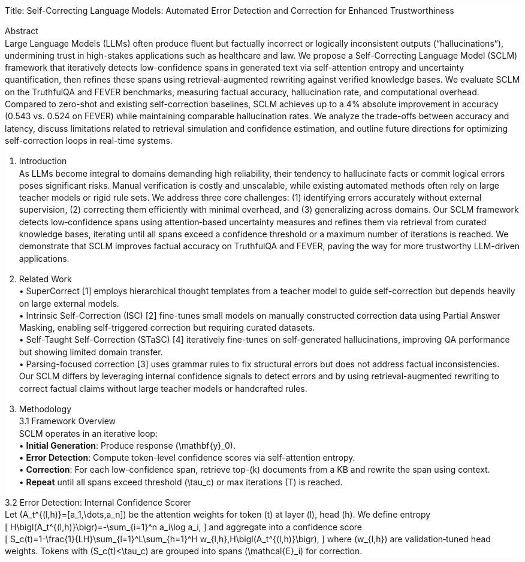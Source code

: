 Title: Self-Correcting Language Models: Automated Error Detection and Correction for Enhanced Trustworthiness

Abstract  
Large Language Models (LLMs) often produce fluent but factually incorrect or logically inconsistent outputs (“hallucinations”), undermining trust in high-stakes applications such as healthcare and law. We propose a Self-Correcting Language Model (SCLM) framework that iteratively detects low-confidence spans in generated text via self-attention entropy and uncertainty quantification, then refines these spans using retrieval-augmented rewriting against verified knowledge bases. We evaluate SCLM on the TruthfulQA and FEVER benchmarks, measuring factual accuracy, hallucination rate, and computational overhead. Compared to zero-shot and existing self-correction baselines, SCLM achieves up to a 4% absolute improvement in accuracy (0.543 vs. 0.524 on FEVER) while maintaining comparable hallucination rates. We analyze the trade-offs between accuracy and latency, discuss limitations related to retrieval simulation and confidence estimation, and outline future directions for optimizing self-correction loops in real-time systems.

1. Introduction  
As LLMs become integral to domains demanding high reliability, their tendency to hallucinate facts or commit logical errors poses significant risks. Manual verification is costly and unscalable, while existing automated methods often rely on large teacher models or rigid rule sets. We address three core challenges: (1) identifying errors accurately without external supervision, (2) correcting them efficiently with minimal overhead, and (3) generalizing across domains. Our SCLM framework detects low‐confidence spans using attention‐based uncertainty measures and refines them via retrieval from curated knowledge bases, iterating until all spans exceed a confidence threshold or a maximum number of iterations is reached. We demonstrate that SCLM improves factual accuracy on TruthfulQA and FEVER, paving the way for more trustworthy LLM-driven applications.

2. Related Work  
• SuperCorrect [1] employs hierarchical thought templates from a teacher model to guide self-correction but depends heavily on large external models.  
• Intrinsic Self-Correction (ISC) [2] fine-tunes small models on manually constructed correction data using Partial Answer Masking, enabling self-triggered correction but requiring curated datasets.  
• Self-Taught Self-Correction (STaSC) [4] iteratively fine-tunes on self-generated hallucinations, improving QA performance but showing limited domain transfer.  
• Parsing-focused correction [3] uses grammar rules to fix structural errors but does not address factual inconsistencies.  
Our SCLM differs by leveraging internal confidence signals to detect errors and by using retrieval-augmented rewriting to correct factual claims without large teacher models or handcrafted rules.

3. Methodology  
3.1 Framework Overview  
SCLM operates in an iterative loop:  
  • **Initial Generation**: Produce response \(\mathbf{y}_0\).  
  • **Error Detection**: Compute token-level confidence scores via self-attention entropy.  
  • **Correction**: For each low-confidence span, retrieve top-\(k\) documents from a KB and rewrite the span using context.  
  • **Repeat** until all spans exceed threshold \(\tau_c\) or max iterations \(T\) is reached.

3.2 Error Detection: Internal Confidence Scorer  
Let \(A_t^{(l,h)}=[a_1,\dots,a_n]\) be the attention weights for token \(t\) at layer \(l\), head \(h\). We define entropy  
\[
H\bigl(A_t^{(l,h)}\bigr)=-\sum_{i=1}^n a_i\log a_i,
\]
and aggregate into a confidence score  
\[
S_c(t)=1-\frac{1}{LH}\sum_{l=1}^L\sum_{h=1}^H w_{l,h}\,H\bigl(A_t^{(l,h)}\bigr),
\]
where \(w_{l,h}\) are validation‐tuned head weights. Tokens with \(S_c(t)<\tau_c\) are grouped into spans \(\mathcal{E}_i\) for correction.
